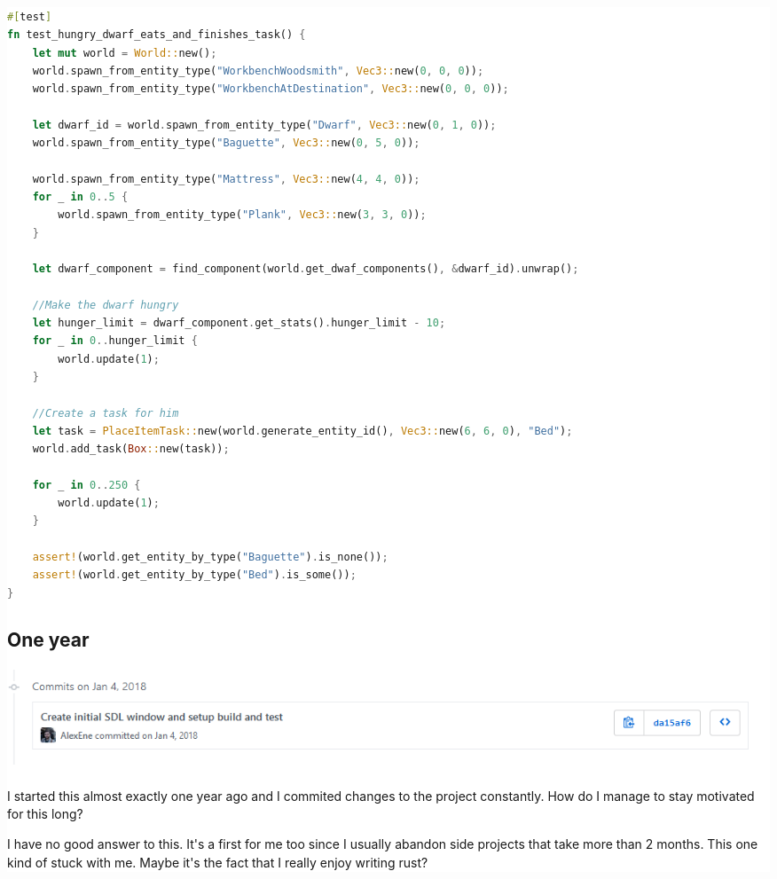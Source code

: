 ```rust
#[test]
fn test_hungry_dwarf_eats_and_finishes_task() {
    let mut world = World::new();
    world.spawn_from_entity_type("WorkbenchWoodsmith", Vec3::new(0, 0, 0));
    world.spawn_from_entity_type("WorkbenchAtDestination", Vec3::new(0, 0, 0));

    let dwarf_id = world.spawn_from_entity_type("Dwarf", Vec3::new(0, 1, 0));
    world.spawn_from_entity_type("Baguette", Vec3::new(0, 5, 0));

    world.spawn_from_entity_type("Mattress", Vec3::new(4, 4, 0));
    for _ in 0..5 {
        world.spawn_from_entity_type("Plank", Vec3::new(3, 3, 0));
    }

    let dwarf_component = find_component(world.get_dwaf_components(), &dwarf_id).unwrap();

    //Make the dwarf hungry
    let hunger_limit = dwarf_component.get_stats().hunger_limit - 10;
    for _ in 0..hunger_limit {
        world.update(1);
    }

    //Create a task for him
    let task = PlaceItemTask::new(world.generate_entity_id(), Vec3::new(6, 6, 0), "Bed");
    world.add_task(Box::new(task));

    for _ in 0..250 {
        world.update(1);
    }

    assert!(world.get_entity_by_type("Baguette").is_none());
    assert!(world.get_entity_by_type("Bed").is_some());
}
```

## One year

![One_year](/images/dwarf_game/first_commit.png)

I started this almost exactly one year ago and I commited changes to the project constantly. How do I manage to stay motivated for this long?

I have no good answer to this. It's a first for me too since I usually abandon side projects that take more than 2 months. This one kind of stuck with me. Maybe it's the fact that I really enjoy writing rust?
